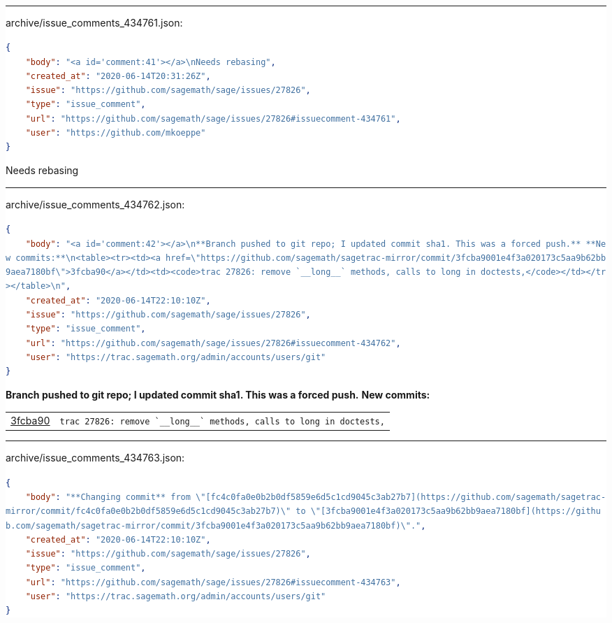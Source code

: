 

---

archive/issue_comments_434761.json:
```json
{
    "body": "<a id='comment:41'></a>\nNeeds rebasing",
    "created_at": "2020-06-14T20:31:26Z",
    "issue": "https://github.com/sagemath/sage/issues/27826",
    "type": "issue_comment",
    "url": "https://github.com/sagemath/sage/issues/27826#issuecomment-434761",
    "user": "https://github.com/mkoeppe"
}
```

<a id='comment:41'></a>
Needs rebasing



---

archive/issue_comments_434762.json:
```json
{
    "body": "<a id='comment:42'></a>\n**Branch pushed to git repo; I updated commit sha1. This was a forced push.** **New commits:**\n<table><tr><td><a href=\"https://github.com/sagemath/sagetrac-mirror/commit/3fcba9001e4f3a020173c5aa9b62bb9aea7180bf\">3fcba90</a></td><td><code>trac 27826: remove `__long__` methods, calls to long in doctests,</code></td></tr></table>\n",
    "created_at": "2020-06-14T22:10:10Z",
    "issue": "https://github.com/sagemath/sage/issues/27826",
    "type": "issue_comment",
    "url": "https://github.com/sagemath/sage/issues/27826#issuecomment-434762",
    "user": "https://trac.sagemath.org/admin/accounts/users/git"
}
```

<a id='comment:42'></a>
**Branch pushed to git repo; I updated commit sha1. This was a forced push.** **New commits:**
<table><tr><td><a href="https://github.com/sagemath/sagetrac-mirror/commit/3fcba9001e4f3a020173c5aa9b62bb9aea7180bf">3fcba90</a></td><td><code>trac 27826: remove `__long__` methods, calls to long in doctests,</code></td></tr></table>




---

archive/issue_comments_434763.json:
```json
{
    "body": "**Changing commit** from \"[fc4c0fa0e0b2b0df5859e6d5c1cd9045c3ab27b7](https://github.com/sagemath/sagetrac-mirror/commit/fc4c0fa0e0b2b0df5859e6d5c1cd9045c3ab27b7)\" to \"[3fcba9001e4f3a020173c5aa9b62bb9aea7180bf](https://github.com/sagemath/sagetrac-mirror/commit/3fcba9001e4f3a020173c5aa9b62bb9aea7180bf)\".",
    "created_at": "2020-06-14T22:10:10Z",
    "issue": "https://github.com/sagemath/sage/issues/27826",
    "type": "issue_comment",
    "url": "https://github.com/sagemath/sage/issues/27826#issuecomment-434763",
    "user": "https://trac.sagemath.org/admin/accounts/users/git"
}
```
